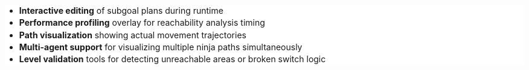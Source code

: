 - **Interactive editing** of subgoal plans during runtime
- **Performance profiling** overlay for reachability analysis timing
- **Path visualization** showing actual movement trajectories
- **Multi-agent support** for visualizing multiple ninja paths simultaneously
- **Level validation** tools for detecting unreachable areas or broken switch logic